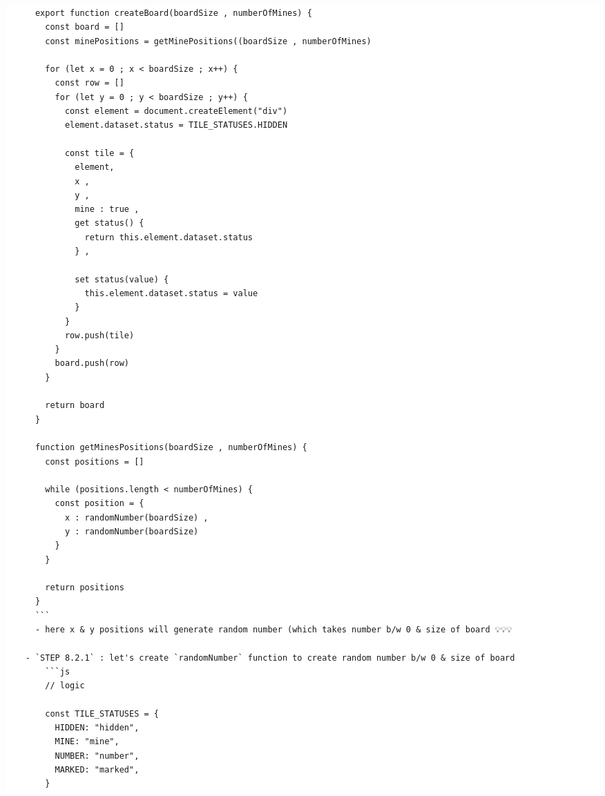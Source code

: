           export function createBoard(boardSize , numberOfMines) {
            const board = []
            const minePositions = getMinePositions((boardSize , numberOfMines)

            for (let x = 0 ; x < boardSize ; x++) {
              const row = []
              for (let y = 0 ; y < boardSize ; y++) {
                const element = document.createElement("div")
                element.dataset.status = TILE_STATUSES.HIDDEN 

                const tile = {
                  element, 
                  x , 
                  y ,
                  mine : true ,
                  get status() {
                    return this.element.dataset.status
                  } , 

                  set status(value) {
                    this.element.dataset.status = value 
                  }
                }
                row.push(tile)
              }
              board.push(row)
            } 

            return board
          }

          function getMinesPositions(boardSize , numberOfMines) {
            const positions = []

            while (positions.length < numberOfMines) {
              const position = {
                x : randomNumber(boardSize) ,
                y : randomNumber(boardSize)
              }
            }

            return positions 
          }
          ```
          - here x & y positions will generate random number (which takes number b/w 0 & size of board 💡💡💡
        
        - `STEP 8.2.1` : let's create `randomNumber` function to create random number b/w 0 & size of board
            ```js
            // logic
            
            const TILE_STATUSES = {
              HIDDEN: "hidden",
              MINE: "mine",
              NUMBER: "number",
              MARKED: "marked",
            }
